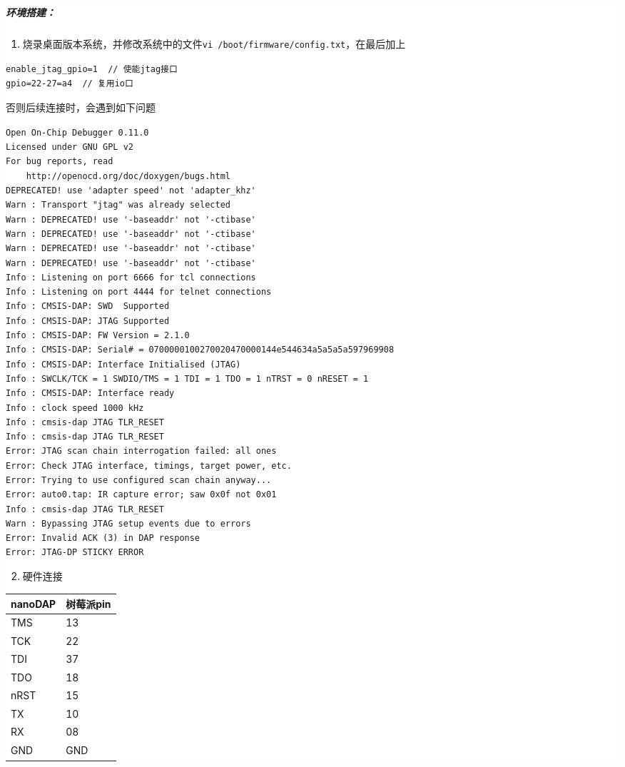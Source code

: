 
##### 环境搭建：

1. 烧录桌面版本系统，并修改系统中的文件`vi /boot/firmware/config.txt`，在最后加上
```
enable_jtag_gpio=1  // 使能jtag接口
gpio=22-27=a4  // 复用io口
```
否则后续连接时，会遇到如下问题
```
Open On-Chip Debugger 0.11.0
Licensed under GNU GPL v2
For bug reports, read
	http://openocd.org/doc/doxygen/bugs.html
DEPRECATED! use 'adapter speed' not 'adapter_khz'
Warn : Transport "jtag" was already selected
Warn : DEPRECATED! use '-baseaddr' not '-ctibase'
Warn : DEPRECATED! use '-baseaddr' not '-ctibase'
Warn : DEPRECATED! use '-baseaddr' not '-ctibase'
Warn : DEPRECATED! use '-baseaddr' not '-ctibase'
Info : Listening on port 6666 for tcl connections
Info : Listening on port 4444 for telnet connections
Info : CMSIS-DAP: SWD  Supported
Info : CMSIS-DAP: JTAG Supported
Info : CMSIS-DAP: FW Version = 2.1.0
Info : CMSIS-DAP: Serial# = 0700000100270020470000144e544634a5a5a5a597969908
Info : CMSIS-DAP: Interface Initialised (JTAG)
Info : SWCLK/TCK = 1 SWDIO/TMS = 1 TDI = 1 TDO = 1 nTRST = 0 nRESET = 1
Info : CMSIS-DAP: Interface ready
Info : clock speed 1000 kHz
Info : cmsis-dap JTAG TLR_RESET
Info : cmsis-dap JTAG TLR_RESET
Error: JTAG scan chain interrogation failed: all ones
Error: Check JTAG interface, timings, target power, etc.
Error: Trying to use configured scan chain anyway...
Error: auto0.tap: IR capture error; saw 0x0f not 0x01
Info : cmsis-dap JTAG TLR_RESET
Warn : Bypassing JTAG setup events due to errors
Error: Invalid ACK (3) in DAP response
Error: JTAG-DP STICKY ERROR
```

2. 硬件连接

| nanoDAP | 树莓派pin |
|--|--|
| TMS  |  13  |
| TCK  |  22  |
| TDI  |  37  |
| TDO  |  18  |
| nRST |  15  |
| TX   |  10  |
| RX   |  08  |
| GND  |  GND |
